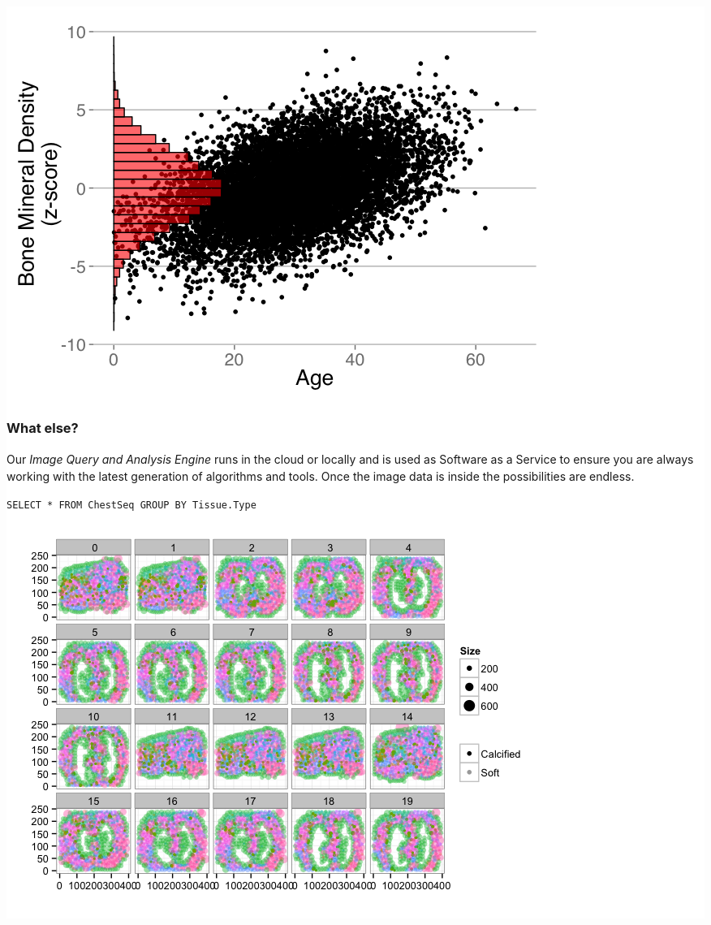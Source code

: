 <img alt='4Quant' src="images/indexing/indexing-007.png" class="img-fluid">

### What else?

Our *Image Query and Analysis Engine* runs in the cloud or locally and is used as Software as a Service to ensure you are always working with the latest generation of algorithms and tools. Once the image data is inside the possibilities are endless.

```
SELECT * FROM ChestSeq GROUP BY Tissue.Type
```

<img alt='4Quant' src="images/indexing/indexing-008.png" class="img-fluid">
